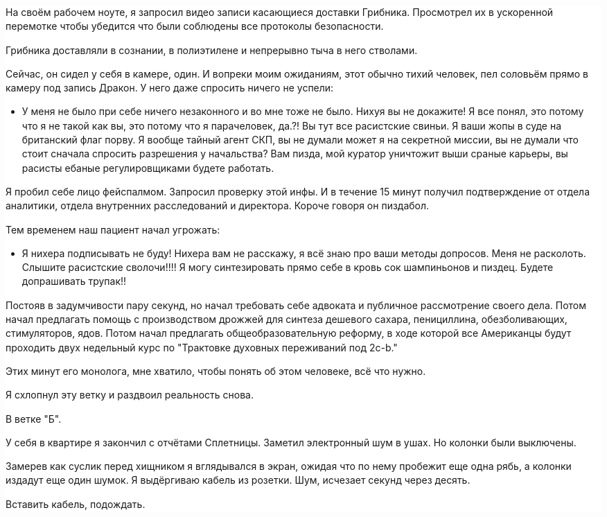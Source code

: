 На своём рабочем ноуте, я запросил видео записи касающиеся доставки Грибника. Просмотрел их в ускоренной перемотке чтобы убедится что были соблюдены все протоколы безопасности.

  

Грибника доставляли в сознании, в полиэтилене и непрерывно тыча в него стволами.

  

Сейчас, он сидел у себя в камере, один. И вопреки моим ожиданиям, этот обычно тихий человек, пел соловьём прямо в камеру под запись Дракон. У него даже спросить ничего не успели:

  

- У меня не было при себе ничего незаконного и во мне тоже не было. Нихуя вы не докажите! Я все понял, это потому что я не такой как вы, это потому что я парачеловек, да.?! Вы тут все расистские свиньи. Я ваши жопы в суде на британский флаг порву. Я вообще тайный агент СКП, вы не думали может я на секретной миссии, вы не думали что стоит сначала спросить разрешения у начальства? Вам пизда, мой куратор уничтожит выши сраные карьеры, вы расисты ебаные регулировщиками будете работать.

  

Я пробил себе лицо фейспалмом. Запросил проверку этой инфы. И в течение 15 минут получил подтверждение от отдела аналитики, отдела внутренних расследований и директора. Короче говоря он пиздабол.

  

Тем временем наш пациент начал угрожать:

- Я нихера подписывать не буду! Нихера вам не расскажу, я всё знаю про ваши методы допросов. Меня не расколоть. Слышите расистские сволочи!!!! Я могу синтезировать прямо себе в кровь сок шампиньонов и пиздец. Будете допрашивать трупак!!

  

Постояв в задумчивости пару секунд, но начал требовать себе адвоката и публичное рассмотрение своего дела. Потом начал предлагать помощь с производством дрожжей для синтеза дешевого сахара, пенициллина, обезболивающих, стимуляторов, ядов. Потом начал предлагать общеобразовательную реформу, в ходе которой все Американцы будут проходить двух недельный курс по "Трактовке духовных переживаний под 2с-b."

  

Этих минут его монолога, мне хватило, чтобы понять об этом человеке, всё что нужно.

  

Я схлопнул эту ветку и раздвоил реальность снова.

  

В ветке "Б".

У себя в квартире я закончил с отчётами Сплетницы. Заметил электронный шум в ушах. Но колонки были выключены.

  

Замерев как суслик перед хищником я вглядывался в экран, ожидая что по нему пробежит еще одна рябь, а колонки издадут еще один шумок. Я выдёргиваю кабель из розетки. Шум, исчезает секунд через десять.

  

Вставить кабель, подождать.

  
